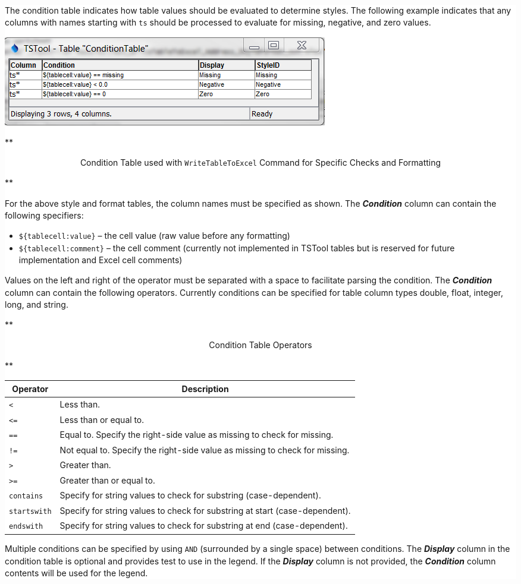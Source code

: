 The condition table indicates how table values should be evaluated to determine styles.
The following example indicates that any columns with names starting with `ts`
should be processed to evaluate for missing, negative, and zero values.

![WriteTableToExcel ConditionTable](WriteTableToExcel_ConditionTable.png)

**<p style="text-align: center;">
Condition Table used with `WriteTableToExcel` Command for Specific Checks and Formatting
</p>**

For the above style and format tables, the column names must be specified as shown.
The ***Condition*** column can contain the following specifiers:

* `${tablecell:value}` – the cell value (raw value before any formatting)
* `${tablecell:comment}` – the cell comment (currently not implemented in TSTool tables but is reserved for future implementation and Excel cell comments)

Values on the left and right of the operator must be separated with a space to facilitate parsing the condition.
The ***Condition*** column can contain the following operators.
Currently conditions can be specified for table column types double, float, integer, long, and string.

**<p style="text-align: center;">
Condition Table Operators
</p>**

|**Operator**|**Description**|
| --------------|-----------------|
|`<`|Less than.|
|`<=`|Less than or equal to.|
|`==`|Equal to.  Specify the right-side value as missing to check for missing.|
|`!=`|Not equal to.  Specify the right-side value as missing to check for missing.|
|`>`|Greater than.|
|`>=`|Greater than or equal to.|
|`contains`|Specify for string values to check for substring (case-dependent).|
|`startswith`|Specify for string values to check for substring at start (case-dependent).|
|`endswith`|Specify for string values to check for substring at end (case-dependent).|

Multiple conditions can be specified by using `AND` (surrounded by a single space) between conditions.
The ***Display*** column in the condition table is optional and provides test to use in the legend.
If the ***Display*** column is not provided, the ***Condition*** column contents will be used for the legend. 
